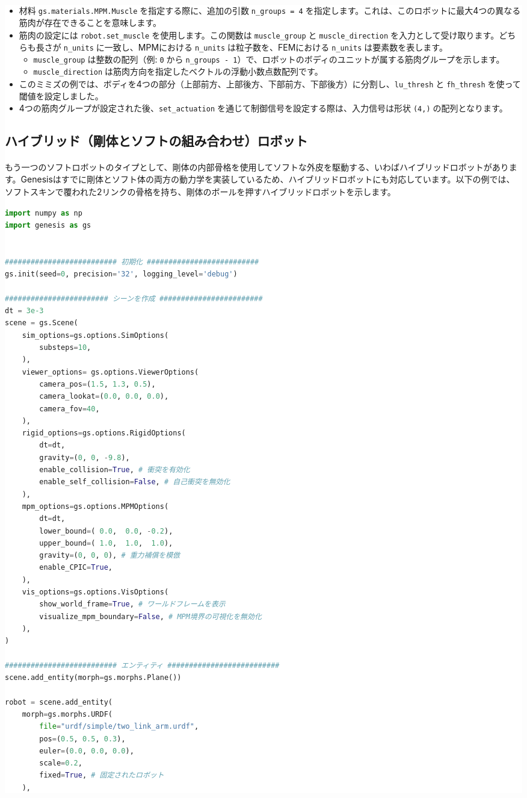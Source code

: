 * 材料 `gs.materials.MPM.Muscle` を指定する際に、追加の引数 `n_groups = 4` を指定します。これは、このロボットに最大4つの異なる筋肉が存在できることを意味します。
* 筋肉の設定には `robot.set_muscle` を使用します。この関数は `muscle_group` と `muscle_direction` を入力として受け取ります。どちらも長さが `n_units` に一致し、MPMにおける `n_units` は粒子数を、FEMにおける `n_units` は要素数を表します。
    - `muscle_group` は整数の配列（例: `0` から `n_groups - 1`）で、ロボットのボディのユニットが属する筋肉グループを示します。
    - `muscle_direction` は筋肉方向を指定したベクトルの浮動小数点数配列です。
* このミミズの例では、ボディを4つの部分（上部前方、上部後方、下部前方、下部後方）に分割し、`lu_thresh` と `fh_thresh` を使って閾値を設定しました。
* 4つの筋肉グループが設定された後、`set_actuation` を通じて制御信号を設定する際は、入力信号は形状 `(4,)` の配列となります。


## ハイブリッド（剛体とソフトの組み合わせ）ロボット

もう一つのソフトロボットのタイプとして、剛体の内部骨格を使用してソフトな外皮を駆動する、いわばハイブリッドロボットがあります。Genesisはすでに剛体とソフト体の両方の動力学を実装しているため、ハイブリッドロボットにも対応しています。以下の例では、ソフトスキンで覆われた2リンクの骨格を持ち、剛体のボールを押すハイブリッドロボットを示します。

```python
import numpy as np
import genesis as gs


########################## 初期化 ##########################
gs.init(seed=0, precision='32', logging_level='debug')

######################## シーンを作成 ########################
dt = 3e-3
scene = gs.Scene(
    sim_options=gs.options.SimOptions(
        substeps=10,
    ),
    viewer_options= gs.options.ViewerOptions(
        camera_pos=(1.5, 1.3, 0.5),
        camera_lookat=(0.0, 0.0, 0.0),
        camera_fov=40,
    ),
    rigid_options=gs.options.RigidOptions(
        dt=dt,
        gravity=(0, 0, -9.8),
        enable_collision=True, # 衝突を有効化
        enable_self_collision=False, # 自己衝突を無効化
    ),
    mpm_options=gs.options.MPMOptions(
        dt=dt,
        lower_bound=( 0.0,  0.0, -0.2),
        upper_bound=( 1.0,  1.0,  1.0),
        gravity=(0, 0, 0), # 重力補償を模倣
        enable_CPIC=True,
    ),
    vis_options=gs.options.VisOptions(
        show_world_frame=True, # ワールドフレームを表示
        visualize_mpm_boundary=False, # MPM境界の可視化を無効化
    ),
)

########################## エンティティ ##########################
scene.add_entity(morph=gs.morphs.Plane())

robot = scene.add_entity(
    morph=gs.morphs.URDF(
        file="urdf/simple/two_link_arm.urdf",
        pos=(0.5, 0.5, 0.3),
        euler=(0.0, 0.0, 0.0),
        scale=0.2,
        fixed=True, # 固定されたロボット
    ),
```